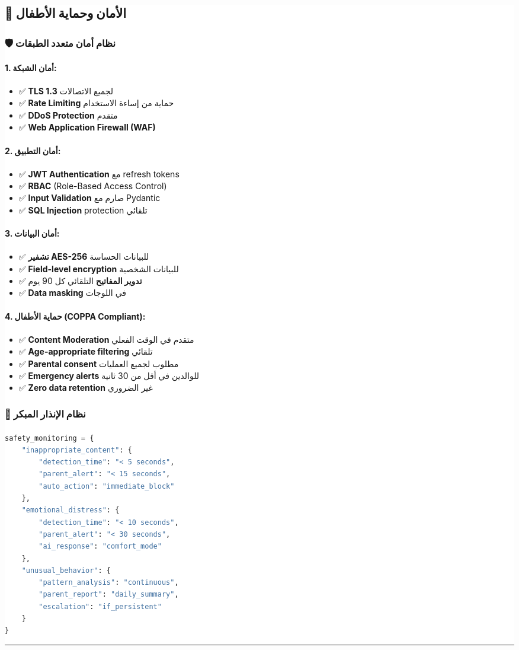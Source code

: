 
## 🔐 **الأمان وحماية الأطفال**

### **🛡️ نظام أمان متعدد الطبقات**

#### **1. أمان الشبكة:**
- ✅ **TLS 1.3** لجميع الاتصالات
- ✅ **Rate Limiting** حماية من إساءة الاستخدام
- ✅ **DDoS Protection** متقدم
- ✅ **Web Application Firewall (WAF)**

#### **2. أمان التطبيق:**
- ✅ **JWT Authentication** مع refresh tokens
- ✅ **RBAC** (Role-Based Access Control)
- ✅ **Input Validation** صارم مع Pydantic
- ✅ **SQL Injection** protection تلقائي

#### **3. أمان البيانات:**
- ✅ **تشفير AES-256** للبيانات الحساسة
- ✅ **Field-level encryption** للبيانات الشخصية
- ✅ **تدوير المفاتيح** التلقائي كل 90 يوم
- ✅ **Data masking** في اللوجات

#### **4. حماية الأطفال (COPPA Compliant):**
- ✅ **Content Moderation** متقدم في الوقت الفعلي
- ✅ **Age-appropriate filtering** تلقائي
- ✅ **Parental consent** مطلوب لجميع العمليات
- ✅ **Emergency alerts** للوالدين في أقل من 30 ثانية
- ✅ **Zero data retention** غير الضروري

### **🚨 نظام الإنذار المبكر**

```python
safety_monitoring = {
    "inappropriate_content": {
        "detection_time": "< 5 seconds",
        "parent_alert": "< 15 seconds",
        "auto_action": "immediate_block"
    },
    "emotional_distress": {
        "detection_time": "< 10 seconds", 
        "parent_alert": "< 30 seconds",
        "ai_response": "comfort_mode"
    },
    "unusual_behavior": {
        "pattern_analysis": "continuous",
        "parent_report": "daily_summary",
        "escalation": "if_persistent"
    }
}
```

---